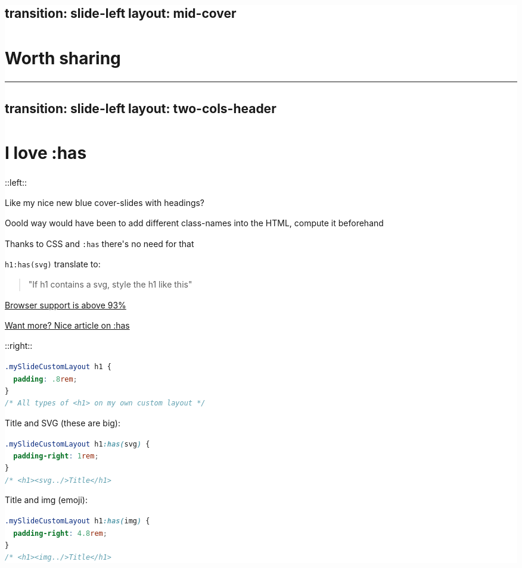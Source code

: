 transition: slide-left
layout: mid-cover
---

# <twemoji-recycling-symbol/> Worth sharing

---
transition: slide-left
layout: two-cols-header
---

# <twemoji-recycling-symbol/> I love :has

::left::

<v-clicks>

Like my nice new blue cover-slides with headings?

Ooold way would have been to add different class-names into the HTML, compute it beforehand

Thanks to CSS and `:has` there's no need for that

`h1:has(svg)` translate to:

> "If h1 contains a svg, style the h1 like this"

[Browser support is above 93%](https://caniuse.com/css-has)

[Want more? Nice article on :has](https://www.joshwcomeau.com/css/has/)

</v-clicks>

::right::

<v-clicks after>

```css
.mySlideCustomLayout h1 {
  padding: .8rem;
}
/* All types of <h1> on my own custom layout */
```

Title and SVG (these are big):

```css
.mySlideCustomLayout h1:has(svg) {
  padding-right: 1rem;
}
/* <h1><svg../>Title</h1>
```

Title and img (emoji):

```css
.mySlideCustomLayout h1:has(img) {
  padding-right: 4.8rem;
}
/* <h1><img../>Title</h1>
```
